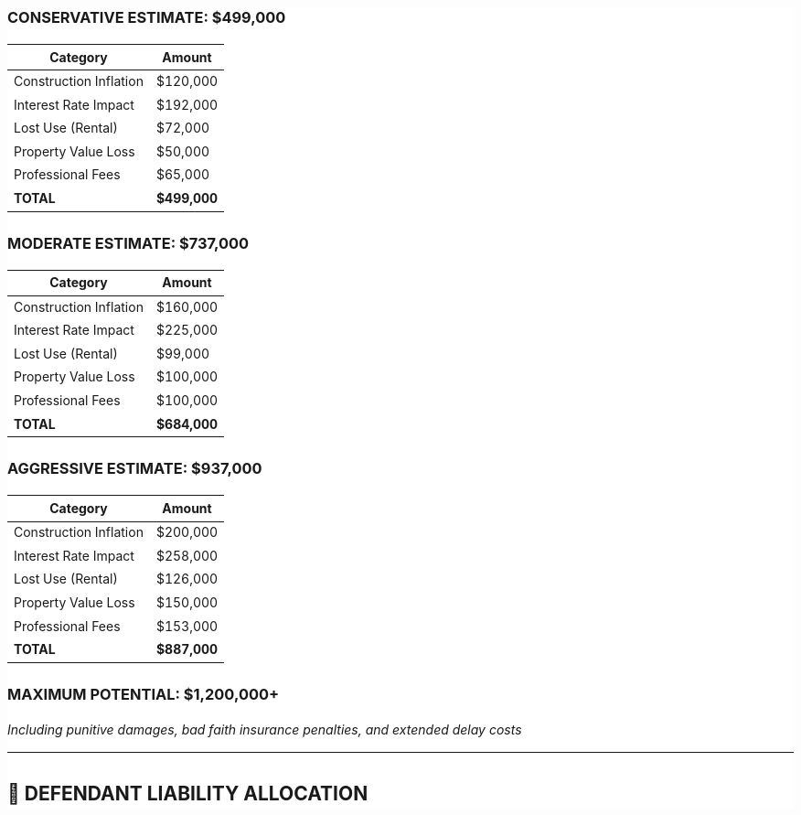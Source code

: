 ### **CONSERVATIVE ESTIMATE**: **$499,000**
| Category | Amount |
|----------|---------|
| Construction Inflation | $120,000 |
| Interest Rate Impact | $192,000 |
| Lost Use (Rental) | $72,000 |
| Property Value Loss | $50,000 |
| Professional Fees | $65,000 |
| **TOTAL** | **$499,000** |

### **MODERATE ESTIMATE**: **$737,000**
| Category | Amount |
|----------|---------|
| Construction Inflation | $160,000 |
| Interest Rate Impact | $225,000 |
| Lost Use (Rental) | $99,000 |
| Property Value Loss | $100,000 |
| Professional Fees | $100,000 |
| **TOTAL** | **$684,000** |

### **AGGRESSIVE ESTIMATE**: **$937,000**
| Category | Amount |
|----------|---------|
| Construction Inflation | $200,000 |
| Interest Rate Impact | $258,000 |
| Lost Use (Rental) | $126,000 |
| Property Value Loss | $150,000 |
| Professional Fees | $153,000 |
| **TOTAL** | **$887,000** |

### **MAXIMUM POTENTIAL**: **$1,200,000+**
*Including punitive damages, bad faith insurance penalties, and extended delay costs*

---

## 🎯 **DEFENDANT LIABILITY ALLOCATION**
